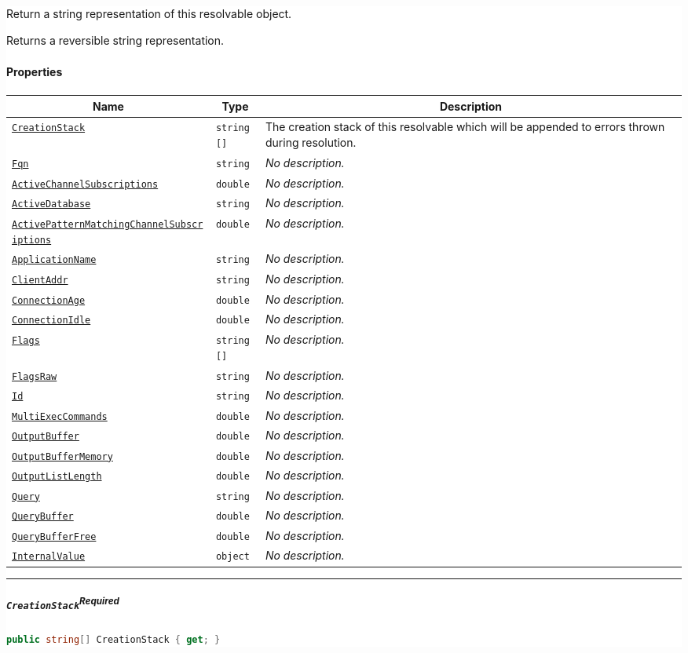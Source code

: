 Return a string representation of this resolvable object.

Returns a reversible string representation.


#### Properties <a name="Properties" id="Properties"></a>

| **Name** | **Type** | **Description** |
| --- | --- | --- |
| <code><a href="#@cdktf/provider-upcloud.dataUpcloudManagedDatabaseValkeySessions.DataUpcloudManagedDatabaseValkeySessionsSessionsOutputReference.property.creationStack">CreationStack</a></code> | <code>string[]</code> | The creation stack of this resolvable which will be appended to errors thrown during resolution. |
| <code><a href="#@cdktf/provider-upcloud.dataUpcloudManagedDatabaseValkeySessions.DataUpcloudManagedDatabaseValkeySessionsSessionsOutputReference.property.fqn">Fqn</a></code> | <code>string</code> | *No description.* |
| <code><a href="#@cdktf/provider-upcloud.dataUpcloudManagedDatabaseValkeySessions.DataUpcloudManagedDatabaseValkeySessionsSessionsOutputReference.property.activeChannelSubscriptions">ActiveChannelSubscriptions</a></code> | <code>double</code> | *No description.* |
| <code><a href="#@cdktf/provider-upcloud.dataUpcloudManagedDatabaseValkeySessions.DataUpcloudManagedDatabaseValkeySessionsSessionsOutputReference.property.activeDatabase">ActiveDatabase</a></code> | <code>string</code> | *No description.* |
| <code><a href="#@cdktf/provider-upcloud.dataUpcloudManagedDatabaseValkeySessions.DataUpcloudManagedDatabaseValkeySessionsSessionsOutputReference.property.activePatternMatchingChannelSubscriptions">ActivePatternMatchingChannelSubscriptions</a></code> | <code>double</code> | *No description.* |
| <code><a href="#@cdktf/provider-upcloud.dataUpcloudManagedDatabaseValkeySessions.DataUpcloudManagedDatabaseValkeySessionsSessionsOutputReference.property.applicationName">ApplicationName</a></code> | <code>string</code> | *No description.* |
| <code><a href="#@cdktf/provider-upcloud.dataUpcloudManagedDatabaseValkeySessions.DataUpcloudManagedDatabaseValkeySessionsSessionsOutputReference.property.clientAddr">ClientAddr</a></code> | <code>string</code> | *No description.* |
| <code><a href="#@cdktf/provider-upcloud.dataUpcloudManagedDatabaseValkeySessions.DataUpcloudManagedDatabaseValkeySessionsSessionsOutputReference.property.connectionAge">ConnectionAge</a></code> | <code>double</code> | *No description.* |
| <code><a href="#@cdktf/provider-upcloud.dataUpcloudManagedDatabaseValkeySessions.DataUpcloudManagedDatabaseValkeySessionsSessionsOutputReference.property.connectionIdle">ConnectionIdle</a></code> | <code>double</code> | *No description.* |
| <code><a href="#@cdktf/provider-upcloud.dataUpcloudManagedDatabaseValkeySessions.DataUpcloudManagedDatabaseValkeySessionsSessionsOutputReference.property.flags">Flags</a></code> | <code>string[]</code> | *No description.* |
| <code><a href="#@cdktf/provider-upcloud.dataUpcloudManagedDatabaseValkeySessions.DataUpcloudManagedDatabaseValkeySessionsSessionsOutputReference.property.flagsRaw">FlagsRaw</a></code> | <code>string</code> | *No description.* |
| <code><a href="#@cdktf/provider-upcloud.dataUpcloudManagedDatabaseValkeySessions.DataUpcloudManagedDatabaseValkeySessionsSessionsOutputReference.property.id">Id</a></code> | <code>string</code> | *No description.* |
| <code><a href="#@cdktf/provider-upcloud.dataUpcloudManagedDatabaseValkeySessions.DataUpcloudManagedDatabaseValkeySessionsSessionsOutputReference.property.multiExecCommands">MultiExecCommands</a></code> | <code>double</code> | *No description.* |
| <code><a href="#@cdktf/provider-upcloud.dataUpcloudManagedDatabaseValkeySessions.DataUpcloudManagedDatabaseValkeySessionsSessionsOutputReference.property.outputBuffer">OutputBuffer</a></code> | <code>double</code> | *No description.* |
| <code><a href="#@cdktf/provider-upcloud.dataUpcloudManagedDatabaseValkeySessions.DataUpcloudManagedDatabaseValkeySessionsSessionsOutputReference.property.outputBufferMemory">OutputBufferMemory</a></code> | <code>double</code> | *No description.* |
| <code><a href="#@cdktf/provider-upcloud.dataUpcloudManagedDatabaseValkeySessions.DataUpcloudManagedDatabaseValkeySessionsSessionsOutputReference.property.outputListLength">OutputListLength</a></code> | <code>double</code> | *No description.* |
| <code><a href="#@cdktf/provider-upcloud.dataUpcloudManagedDatabaseValkeySessions.DataUpcloudManagedDatabaseValkeySessionsSessionsOutputReference.property.query">Query</a></code> | <code>string</code> | *No description.* |
| <code><a href="#@cdktf/provider-upcloud.dataUpcloudManagedDatabaseValkeySessions.DataUpcloudManagedDatabaseValkeySessionsSessionsOutputReference.property.queryBuffer">QueryBuffer</a></code> | <code>double</code> | *No description.* |
| <code><a href="#@cdktf/provider-upcloud.dataUpcloudManagedDatabaseValkeySessions.DataUpcloudManagedDatabaseValkeySessionsSessionsOutputReference.property.queryBufferFree">QueryBufferFree</a></code> | <code>double</code> | *No description.* |
| <code><a href="#@cdktf/provider-upcloud.dataUpcloudManagedDatabaseValkeySessions.DataUpcloudManagedDatabaseValkeySessionsSessionsOutputReference.property.internalValue">InternalValue</a></code> | <code>object</code> | *No description.* |

---

##### `CreationStack`<sup>Required</sup> <a name="CreationStack" id="@cdktf/provider-upcloud.dataUpcloudManagedDatabaseValkeySessions.DataUpcloudManagedDatabaseValkeySessionsSessionsOutputReference.property.creationStack"></a>

```csharp
public string[] CreationStack { get; }
```
